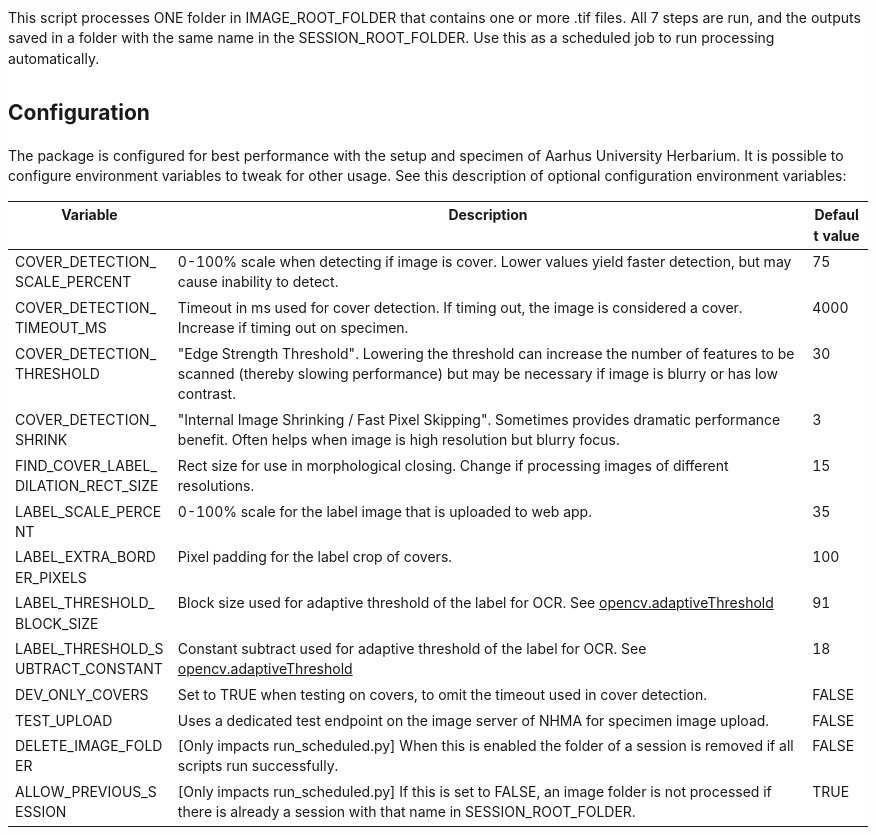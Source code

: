 This script processes ONE folder in IMAGE_ROOT_FOLDER that contains one or more .tif files. All 7 steps are run, and the outputs saved in a folder with the same name in the SESSION_ROOT_FOLDER. Use this as a scheduled job to run processing automatically.

## Configuration

The package is configured for best performance with the setup and specimen of Aarhus University Herbarium. It is possible to configure environment variables to tweak for other usage. See this description of optional configuration environment variables:

| Variable                            | Description                                                                                                                                                                                          | Default value |
|-------------------------------------|------------------------------------------------------------------------------------------------------------------------------------------------------------------------------------------------------|---------------|
| COVER_DETECTION_SCALE_PERCENT       | 0-100% scale when detecting if image is cover. Lower values yield faster detection, but may cause inability to detect.                                                                               | 75            |
| COVER_DETECTION_TIMEOUT_MS          | Timeout in ms used for cover detection. If timing out, the image is considered a cover. Increase if timing out on specimen.                                                                          | 4000          |
| COVER_DETECTION_THRESHOLD           | "Edge Strength Threshold". Lowering the threshold can increase the number of features to be scanned (thereby slowing performance) but may be necessary if image is blurry or has low contrast.       | 30            |
| COVER_DETECTION_SHRINK              | "Internal Image Shrinking / Fast Pixel Skipping". Sometimes provides dramatic performance benefit. Often helps when image is high resolution but blurry focus.                                       | 3             |
| FIND_COVER_LABEL_DILATION_RECT_SIZE | Rect size for use in morphological closing. Change if processing images of different resolutions.                                                                                                    | 15            |
| LABEL_SCALE_PERCENT                 | 0-100% scale for the label image that is uploaded to web app.                                                                                                                                        | 35            |
| LABEL_EXTRA_BORDER_PIXELS           | Pixel padding for the label crop of covers.                                                                                                                                                          | 100           |
| LABEL_THRESHOLD_BLOCK_SIZE          | Block size used for adaptive threshold of the label for OCR. See [opencv.adaptiveThreshold](https://docs.opencv.org/3.4/d7/d1b/group__imgproc__misc.html#ga72b913f352e4a1b1b397736707afcde3)         | 91            |
| LABEL_THRESHOLD_SUBTRACT_CONSTANT   | Constant subtract used for adaptive threshold of the label for OCR. See [opencv.adaptiveThreshold]( https://docs.opencv.org/3.4/d7/d1b/group__imgproc__misc.html#ga72b913f352e4a1b1b397736707afcde3) | 18            |
| DEV_ONLY_COVERS                     | Set to TRUE when testing on covers, to omit the timeout used in cover detection.                                                                                                                     | FALSE         |
| TEST_UPLOAD                         | Uses a dedicated test endpoint on the image server of NHMA for specimen image upload.                                                                                                                | FALSE         |
| DELETE_IMAGE_FOLDER                 | [Only impacts run_scheduled.py] When this is enabled the folder of a session is removed if all scripts run successfully.                                                                             | FALSE         |
| ALLOW_PREVIOUS_SESSION              | [Only impacts run_scheduled.py] If this is set to FALSE, an image folder is not processed if there is already a session with that name in SESSION_ROOT_FOLDER.                                                              | TRUE          |
